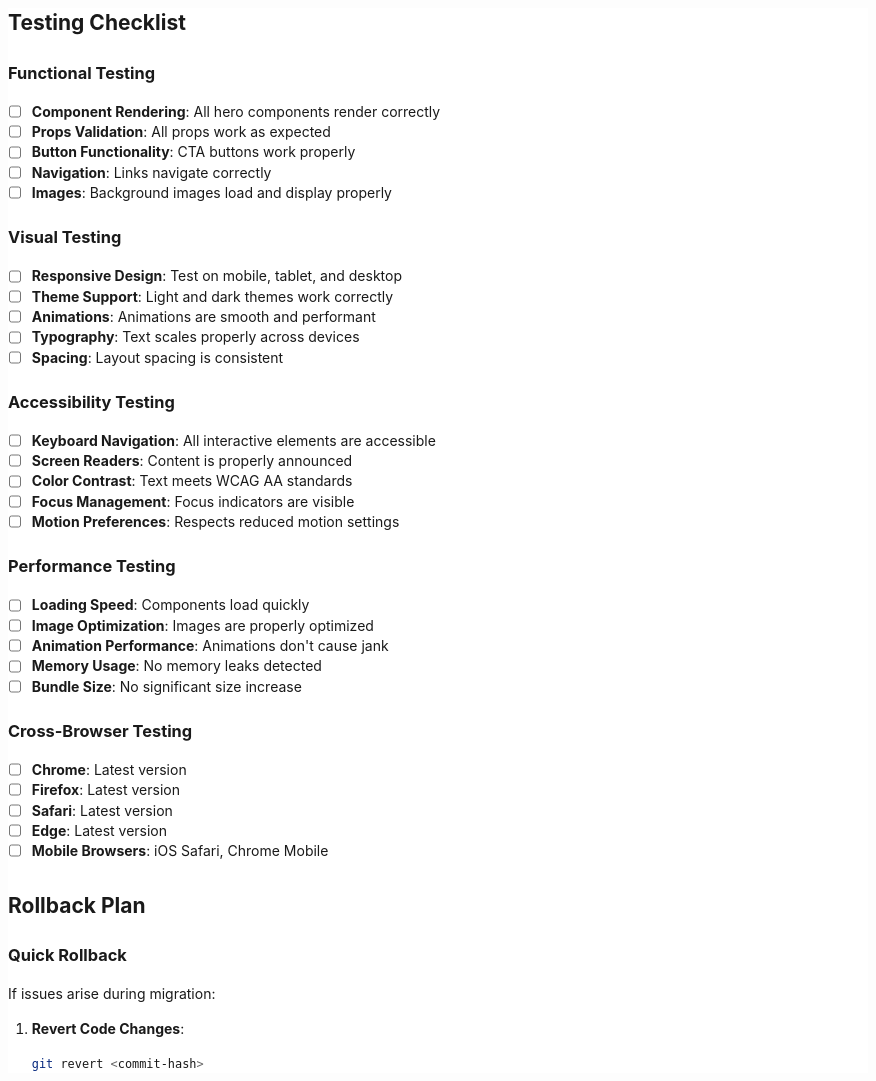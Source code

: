 ## Testing Checklist

### Functional Testing

- [ ] **Component Rendering**: All hero components render correctly
- [ ] **Props Validation**: All props work as expected
- [ ] **Button Functionality**: CTA buttons work properly
- [ ] **Navigation**: Links navigate correctly
- [ ] **Images**: Background images load and display properly

### Visual Testing

- [ ] **Responsive Design**: Test on mobile, tablet, and desktop
- [ ] **Theme Support**: Light and dark themes work correctly
- [ ] **Animations**: Animations are smooth and performant
- [ ] **Typography**: Text scales properly across devices
- [ ] **Spacing**: Layout spacing is consistent

### Accessibility Testing

- [ ] **Keyboard Navigation**: All interactive elements are accessible
- [ ] **Screen Readers**: Content is properly announced
- [ ] **Color Contrast**: Text meets WCAG AA standards
- [ ] **Focus Management**: Focus indicators are visible
- [ ] **Motion Preferences**: Respects reduced motion settings

### Performance Testing

- [ ] **Loading Speed**: Components load quickly
- [ ] **Image Optimization**: Images are properly optimized
- [ ] **Animation Performance**: Animations don't cause jank
- [ ] **Memory Usage**: No memory leaks detected
- [ ] **Bundle Size**: No significant size increase

### Cross-Browser Testing

- [ ] **Chrome**: Latest version
- [ ] **Firefox**: Latest version
- [ ] **Safari**: Latest version
- [ ] **Edge**: Latest version
- [ ] **Mobile Browsers**: iOS Safari, Chrome Mobile

## Rollback Plan

### Quick Rollback

If issues arise during migration:

1. **Revert Code Changes**:
   ```bash
   git revert <commit-hash>
   ```
